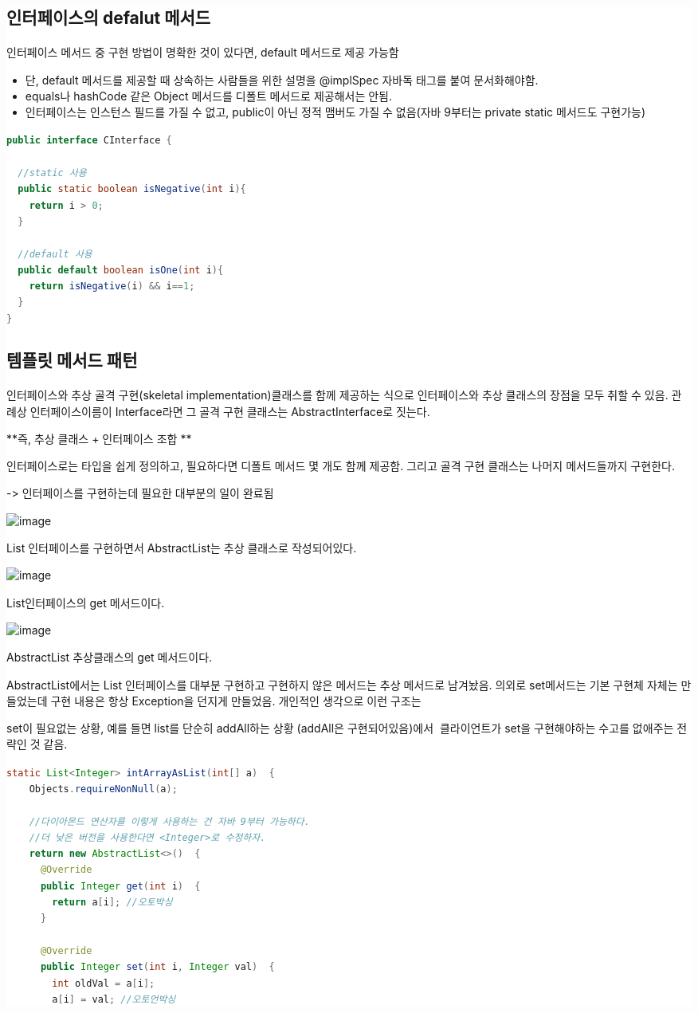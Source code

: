 ## **인터페이스의 defalut 메서드**

인터페이스 메서드 중 구현 방법이 명확한 것이 있다면, default 메서드로 제공 가능함

-   단, default 메서드를 제공할 때 상속하는 사람들을 위한 설명을 @implSpec 자바독 태그를 붙여 문서화해야함.
-   equals나 hashCode 같은 Object 메서드를 디폴트 메서드로 제공해서는 안됨.
-   인터페이스는 인스턴스 필드를 가질 수 없고, public이 아닌 정적 맴버도 가질 수 없음(자바 9부터는 private static 메서드도 구현가능) 

``` java
public interface CInterface {

  //static 사용
  public static boolean isNegative(int i){
    return i > 0;
  }

  //default 사용
  public default boolean isOne(int i){
    return isNegative(i) && i==1;
  }
}

```

## **템플릿 메서드 패턴**

인터페이스와 추상 골격 구현(skeletal implementation)클래스를 함께 제공하는 식으로 인터페이스와 추상 클래스의 장점을 모두 취할 수 있음. 관례상 인터페이스이름이 Interface라면 그 골격 구현 클래스는 AbstractInterface로 짓는다.

**즉, 추상 클래스 + 인터페이스 조합 **

인터페이스로는 타입을 쉽게 정의하고, 필요하다면 디폴트 메서드 몇 개도 함께 제공함. 그리고 골격 구현 클래스는 나머지 메서드들까지 구현한다.

\-> 인터페이스를 구현하는데 필요한 대부분의 일이 완료됨

![image](https://user-images.githubusercontent.com/52908154/103507251-13df4580-4ea2-11eb-8bfe-5395c2f7b875.png)

List 인터페이스를 구현하면서 AbstractList는 추상 클래스로 작성되어있다.

![image](https://user-images.githubusercontent.com/52908154/103507268-1e99da80-4ea2-11eb-917f-9870091fb875.png)

List인터페이스의 get 메서드이다.

![image](https://user-images.githubusercontent.com/52908154/103507277-2194cb00-4ea2-11eb-92c0-24c8dd6497ff.png)

AbstractList 추상클래스의 get 메서드이다.

AbstractList에서는 List 인터페이스를 대부분 구현하고 구현하지 않은 메서드는 추상 메서드로 남겨놨음. 의외로 set메서드는 기본 구현체 자체는 만들었는데 구현 내용은 항상 Exception을 던지게 만들었음. 개인적인 생각으로 이런 구조는 

set이 필요없는 상황, 예를 들면 list를 단순히 addAll하는 상황 (addAll은 구현되어있음)에서  클라이언트가 set을 구현해야하는 수고를 없애주는 전략인 것 같음. 

``` java
static List<Integer> intArrayAsList(int[] a)  {
    Objects.requireNonNull(a);

    //다이아몬드 연산자를 이렇게 사용하는 건 자바 9부터 가능하다.
    //더 낮은 버전을 사용한다면 <Integer>로 수정하자.
    return new AbstractList<>()  {
      @Override
      public Integer get(int i)  {
        return a[i]; //오토박싱
      }

      @Override
      public Integer set(int i, Integer val)  {
        int oldVal = a[i];
        a[i] = val; //오토언박싱
```